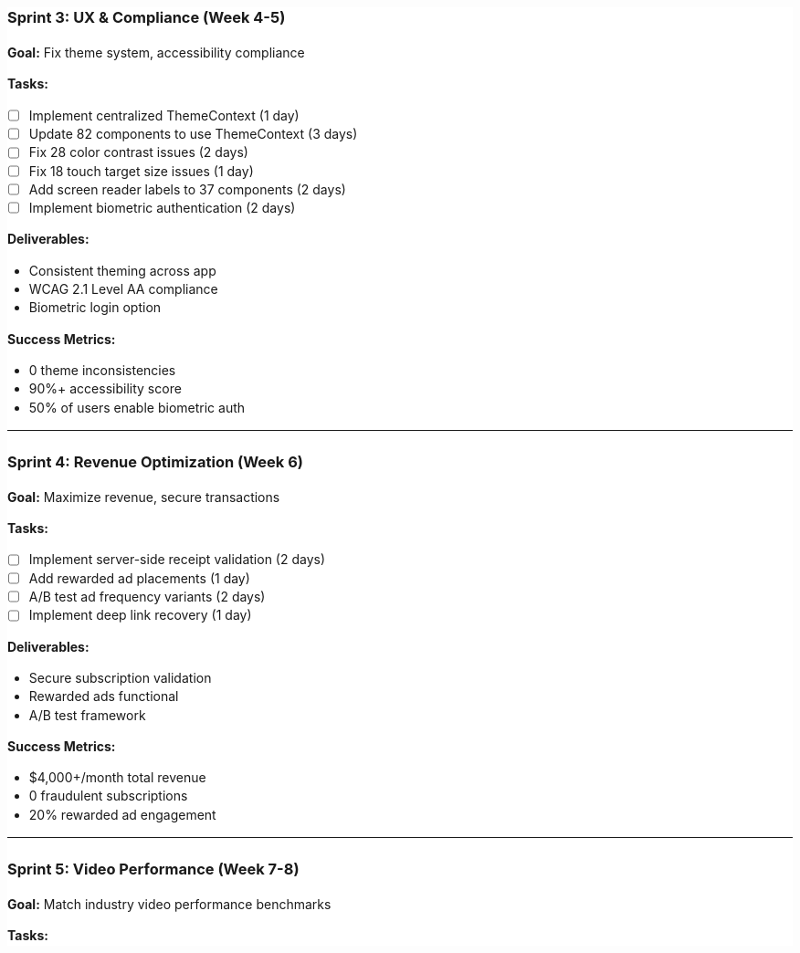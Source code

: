 ### Sprint 3: UX & Compliance (Week 4-5)

**Goal:** Fix theme system, accessibility compliance

**Tasks:**

- [ ] Implement centralized ThemeContext (1 day)
- [ ] Update 82 components to use ThemeContext (3 days)
- [ ] Fix 28 color contrast issues (2 days)
- [ ] Fix 18 touch target size issues (1 day)
- [ ] Add screen reader labels to 37 components (2 days)
- [ ] Implement biometric authentication (2 days)

**Deliverables:**

- Consistent theming across app
- WCAG 2.1 Level AA compliance
- Biometric login option

**Success Metrics:**

- 0 theme inconsistencies
- 90%+ accessibility score
- 50% of users enable biometric auth

---

### Sprint 4: Revenue Optimization (Week 6)

**Goal:** Maximize revenue, secure transactions

**Tasks:**

- [ ] Implement server-side receipt validation (2 days)
- [ ] Add rewarded ad placements (1 day)
- [ ] A/B test ad frequency variants (2 days)
- [ ] Implement deep link recovery (1 day)

**Deliverables:**

- Secure subscription validation
- Rewarded ads functional
- A/B test framework

**Success Metrics:**

- $4,000+/month total revenue
- 0 fraudulent subscriptions
- 20% rewarded ad engagement

---

### Sprint 5: Video Performance (Week 7-8)

**Goal:** Match industry video performance benchmarks

**Tasks:**
